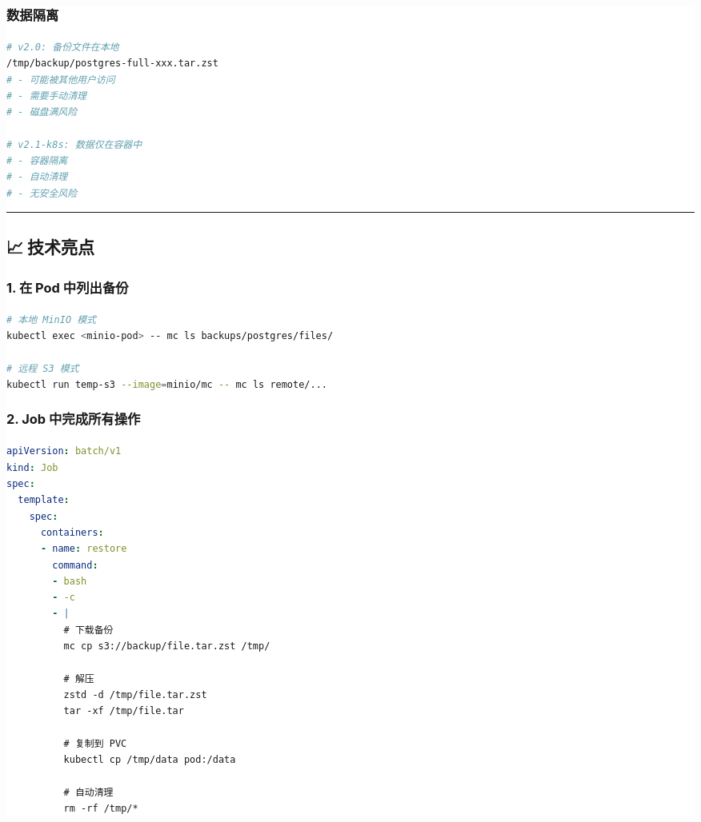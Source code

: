 ### 数据隔离

```bash
# v2.0: 备份文件在本地
/tmp/backup/postgres-full-xxx.tar.zst
# - 可能被其他用户访问
# - 需要手动清理
# - 磁盘满风险

# v2.1-k8s: 数据仅在容器中
# - 容器隔离
# - 自动清理
# - 无安全风险
```

---

## 📈 技术亮点

### 1. 在 Pod 中列出备份

```bash
# 本地 MinIO 模式
kubectl exec <minio-pod> -- mc ls backups/postgres/files/

# 远程 S3 模式  
kubectl run temp-s3 --image=minio/mc -- mc ls remote/...
```

### 2. Job 中完成所有操作

```yaml
apiVersion: batch/v1
kind: Job
spec:
  template:
    spec:
      containers:
      - name: restore
        command:
        - bash
        - -c
        - |
          # 下载备份
          mc cp s3://backup/file.tar.zst /tmp/
          
          # 解压
          zstd -d /tmp/file.tar.zst
          tar -xf /tmp/file.tar
          
          # 复制到 PVC
          kubectl cp /tmp/data pod:/data
          
          # 自动清理
          rm -rf /tmp/*
```
